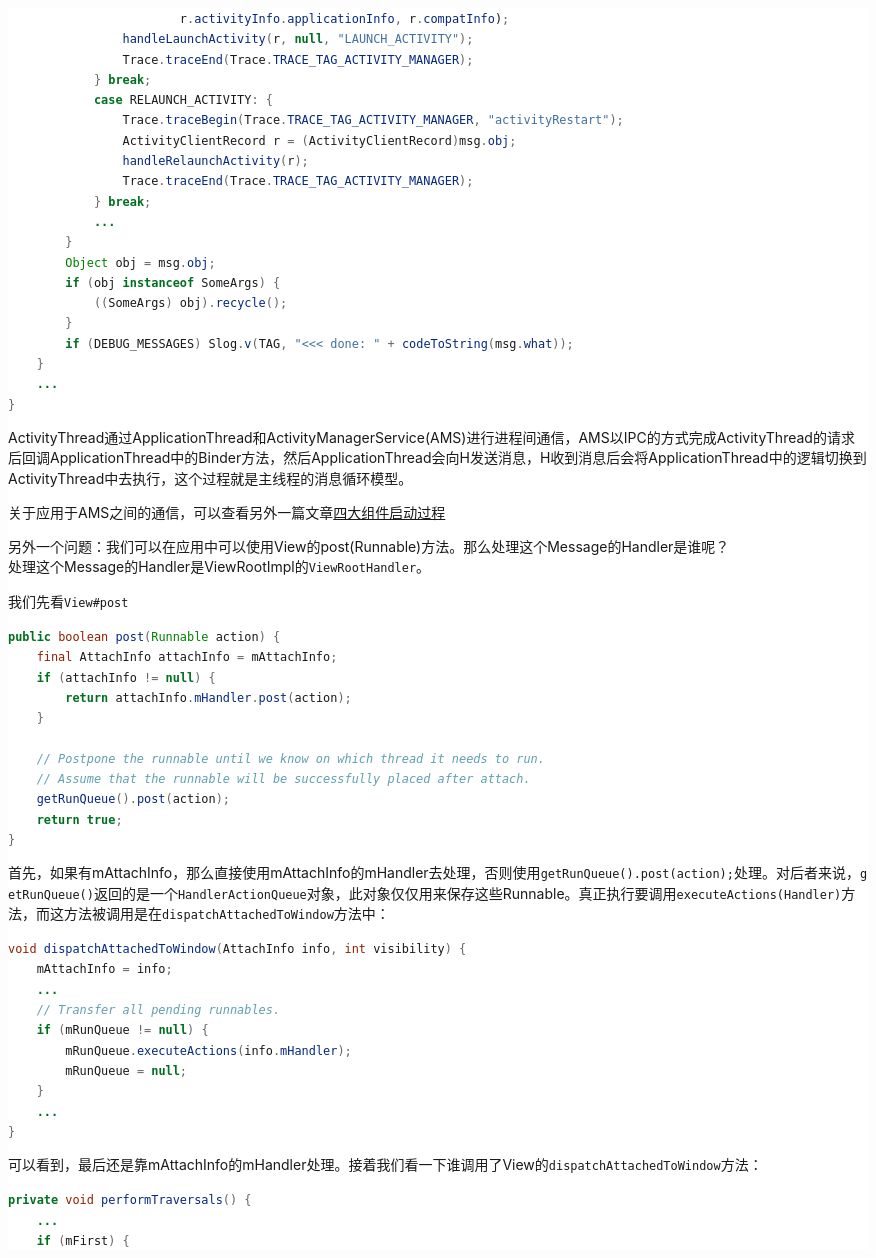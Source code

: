 ```java
                        r.activityInfo.applicationInfo, r.compatInfo);
                handleLaunchActivity(r, null, "LAUNCH_ACTIVITY");
                Trace.traceEnd(Trace.TRACE_TAG_ACTIVITY_MANAGER);
            } break;
            case RELAUNCH_ACTIVITY: {
                Trace.traceBegin(Trace.TRACE_TAG_ACTIVITY_MANAGER, "activityRestart");
                ActivityClientRecord r = (ActivityClientRecord)msg.obj;
                handleRelaunchActivity(r);
                Trace.traceEnd(Trace.TRACE_TAG_ACTIVITY_MANAGER);
            } break;
            ...
        }
        Object obj = msg.obj;
        if (obj instanceof SomeArgs) {
            ((SomeArgs) obj).recycle();
        }
        if (DEBUG_MESSAGES) Slog.v(TAG, "<<< done: " + codeToString(msg.what));
    }
    ...
}
```
ActivityThread通过ApplicationThread和ActivityManagerService(AMS)进行进程间通信，AMS以IPC的方式完成ActivityThread的请求后回调ApplicationThread中的Binder方法，然后ApplicationThread会向H发送消息，H收到消息后会将ApplicationThread中的逻辑切换到ActivityThread中去执行，这个过程就是主线程的消息循环模型。

关于应用于AMS之间的通信，可以查看另外一篇文章[四大组件启动过程](/android/android%20sdk/%E5%9B%9B%E5%A4%A7%E7%BB%84%E4%BB%B6%E5%90%AF%E5%8A%A8%E8%BF%87%E7%A8%8B/)

另外一个问题：我们可以在应用中可以使用View的post(Runnable)方法。那么处理这个Message的Handler是谁呢？  
处理这个Message的Handler是ViewRootImpl的`ViewRootHandler`。

我们先看`View#post`
```java
public boolean post(Runnable action) {
    final AttachInfo attachInfo = mAttachInfo;
    if (attachInfo != null) {
        return attachInfo.mHandler.post(action);
    }

    // Postpone the runnable until we know on which thread it needs to run.
    // Assume that the runnable will be successfully placed after attach.
    getRunQueue().post(action);
    return true;
}
```
首先，如果有mAttachInfo，那么直接使用mAttachInfo的mHandler去处理，否则使用`getRunQueue().post(action);`处理。对后者来说，`getRunQueue()`返回的是一个`HandlerActionQueue`对象，此对象仅仅用来保存这些Runnable。真正执行要调用`executeActions(Handler)`方法，而这方法被调用是在`dispatchAttachedToWindow`方法中：
```java
void dispatchAttachedToWindow(AttachInfo info, int visibility) {
    mAttachInfo = info;
    ...
    // Transfer all pending runnables.
    if (mRunQueue != null) {
        mRunQueue.executeActions(info.mHandler);
        mRunQueue = null;
    }
    ...
}
```
可以看到，最后还是靠mAttachInfo的mHandler处理。接着我们看一下谁调用了View的`dispatchAttachedToWindow`方法：
```java
private void performTraversals() {
    ...
    if (mFirst) {
```